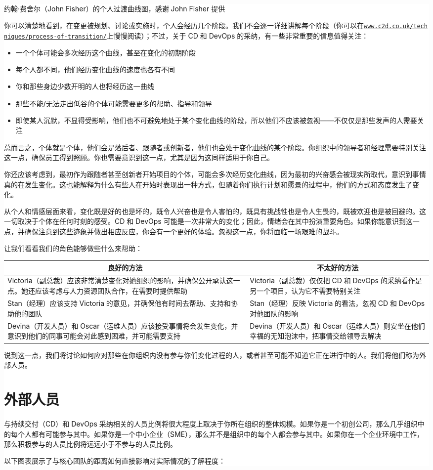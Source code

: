 约翰·费舍尔（John Fisher）的个人过渡曲线图，感谢 John Fisher 提供

你可以清楚地看到，在变更被规划、讨论或实施时，个人会经历几个阶段。我们不会逐一详细讲解每个阶段（你可以在[`www.c2d.co.uk/techniques/process-of-transition/`](https://www.c2d.co.uk/techniques/process-of-transition/)上慢慢阅读）；不过，关于 CD 和 DevOps 的采纳，有一些非常重要的信息值得关注：

+   一个个体可能会多次经历这个曲线，甚至在变化的初期阶段

+   每个人都不同，他们经历变化曲线的速度也各有不同

+   你和那些身边少数开明的人也将经历这一曲线

+   那些不能/无法走出低谷的个体可能需要更多的帮助、指导和领导

+   即使某人沉默，不显得受影响，他们也不可避免地处于某个变化曲线的阶段，所以他们不应该被忽视——不仅仅是那些发声的人需要关注

总而言之，个体就是个体，他们会是落后者、跟随者或创新者，他们也会处于变化曲线的某个阶段。你组织中的领导者和经理需要特别关注这一点，确保员工得到照顾。你也需要意识到这一点，尤其是因为这同样适用于你自己。

你还应该考虑到，最初作为跟随者甚至创新者开始项目的个体，可能会多次经历变化曲线，因为最初的兴奋感会被现实所取代，意识到事情真的在发生变化。这也能解释为什么有些人在开始时表现出一种方式，但随着你们执行计划和愿景的过程中，他们的方式和态度发生了变化。

从个人和情感层面来看，变化既是好的也是坏的，既令人兴奋也是令人害怕的，既具有挑战性也是令人生畏的，既被欢迎也是被回避的。这一切取决于个体在任何时刻的感受。CD 和 DevOps 可能是一次非常大的变化；因此，情绪会在其中扮演重要角色。如果你能意识到这一点，并确保注意到这些迹象并做出相应反应，你会有一个更好的体验。忽视这一点，你将面临一场艰难的战斗。

让我们看看我们的角色能够做些什么来帮助：

| **良好的方法** | **不太好的方法** |
| --- | --- |
| Victoria（副总裁）应该非常清楚变化对她组织的影响，并确保公开承认这一点。她还应该考虑与人力资源团队合作，在需要时提供帮助 | Victoria（副总裁）仅仅把 CD 和 DevOps 的采纳看作是另一个项目，认为它不需要特别关注 |
| Stan（经理）应该支持 Victoria 的意见，并确保他有时间去帮助、支持和协助他的团队 | Stan（经理）反映 Victoria 的看法，忽视 CD 和 DevOps 对他团队的影响 |
| Devina（开发人员）和 Oscar（运维人员）应该接受事情将会发生变化，并意识到他们的同事可能会对此感到困难，并可能需要支持 | Devina（开发人员）和 Oscar（运维人员）则安坐在他们幸福的无知泡沫中，把事情交给领导去解决 |

说到这一点，我们将讨论如何应对那些在你组织内没有参与你们变化过程的人，或者甚至可能不知道它正在进行中的人。我们将他们称为外部人员。

# 外部人员

与持续交付（CD）和 DevOps 采纳相关的人员比例将很大程度上取决于你所在组织的整体规模。如果你是一个初创公司，那么几乎组织中的每个人都有可能参与其中。如果你是一个中小企业（SME），那么并不是组织中的每个人都会参与其中。如果你在一个企业环境中工作，那么积极参与的人员比例将远远小于不参与的人员比例。

以下图表展示了与核心团队的距离如何直接影响对实际情况的了解程度：
